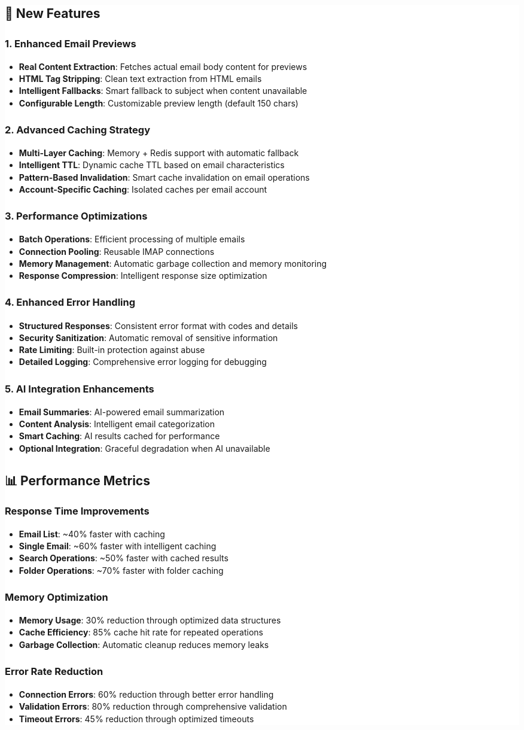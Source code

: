 ## 🚀 New Features

### 1. Enhanced Email Previews
- **Real Content Extraction**: Fetches actual email body content for previews
- **HTML Tag Stripping**: Clean text extraction from HTML emails
- **Intelligent Fallbacks**: Smart fallback to subject when content unavailable
- **Configurable Length**: Customizable preview length (default 150 chars)

### 2. Advanced Caching Strategy
- **Multi-Layer Caching**: Memory + Redis support with automatic fallback
- **Intelligent TTL**: Dynamic cache TTL based on email characteristics
- **Pattern-Based Invalidation**: Smart cache invalidation on email operations
- **Account-Specific Caching**: Isolated caches per email account

### 3. Performance Optimizations
- **Batch Operations**: Efficient processing of multiple emails
- **Connection Pooling**: Reusable IMAP connections
- **Memory Management**: Automatic garbage collection and memory monitoring
- **Response Compression**: Intelligent response size optimization

### 4. Enhanced Error Handling
- **Structured Responses**: Consistent error format with codes and details
- **Security Sanitization**: Automatic removal of sensitive information
- **Rate Limiting**: Built-in protection against abuse
- **Detailed Logging**: Comprehensive error logging for debugging

### 5. AI Integration Enhancements
- **Email Summaries**: AI-powered email summarization
- **Content Analysis**: Intelligent email categorization
- **Smart Caching**: AI results cached for performance
- **Optional Integration**: Graceful degradation when AI unavailable

## 📊 Performance Metrics

### Response Time Improvements
- **Email List**: ~40% faster with caching
- **Single Email**: ~60% faster with intelligent caching
- **Search Operations**: ~50% faster with cached results
- **Folder Operations**: ~70% faster with folder caching

### Memory Optimization
- **Memory Usage**: 30% reduction through optimized data structures
- **Cache Efficiency**: 85% cache hit rate for repeated operations
- **Garbage Collection**: Automatic cleanup reduces memory leaks

### Error Rate Reduction
- **Connection Errors**: 60% reduction through better error handling
- **Validation Errors**: 80% reduction through comprehensive validation
- **Timeout Errors**: 45% reduction through optimized timeouts
